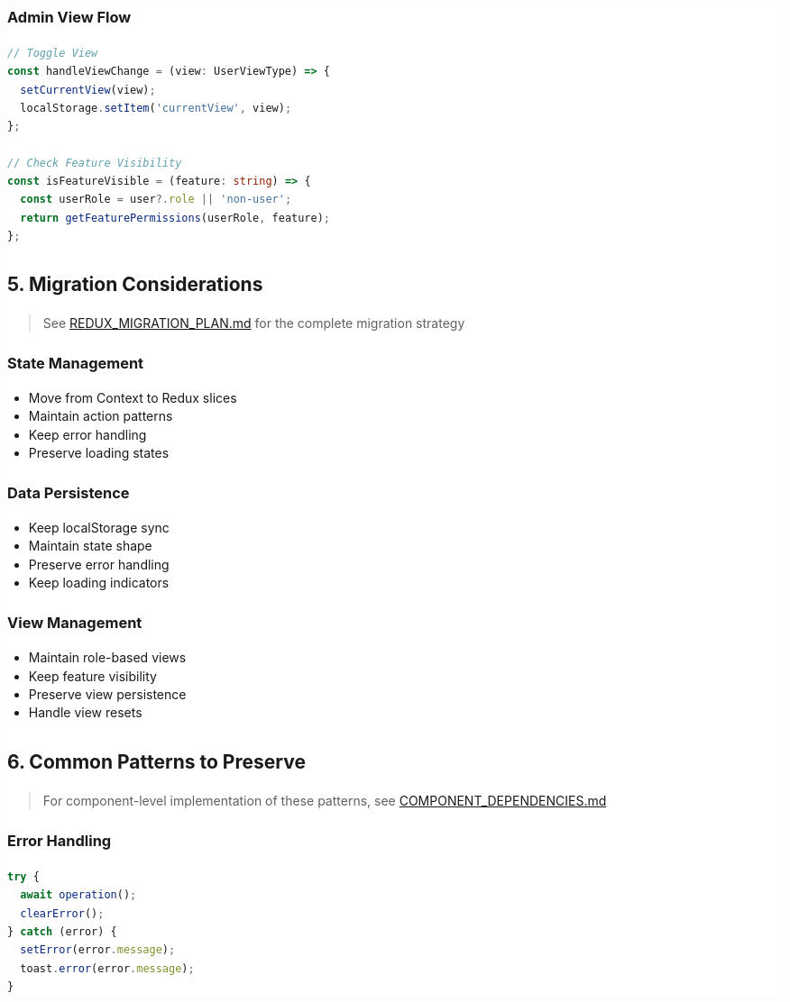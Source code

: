 ### Admin View Flow
```typescript
// Toggle View
const handleViewChange = (view: UserViewType) => {
  setCurrentView(view);
  localStorage.setItem('currentView', view);
};

// Check Feature Visibility
const isFeatureVisible = (feature: string) => {
  const userRole = user?.role || 'non-user';
  return getFeaturePermissions(userRole, feature);
};
```

## 5. Migration Considerations
> See [REDUX_MIGRATION_PLAN.md](./REDUX_MIGRATION_PLAN.md) for the complete migration strategy

### State Management
- Move from Context to Redux slices
- Maintain action patterns
- Keep error handling
- Preserve loading states

### Data Persistence
- Keep localStorage sync
- Maintain state shape
- Preserve error handling
- Keep loading indicators

### View Management
- Maintain role-based views
- Keep feature visibility
- Preserve view persistence
- Handle view resets

## 6. Common Patterns to Preserve
> For component-level implementation of these patterns, see [COMPONENT_DEPENDENCIES.md](./COMPONENT_DEPENDENCIES.md#component-updates)

### Error Handling
```typescript
try {
  await operation();
  clearError();
} catch (error) {
  setError(error.message);
  toast.error(error.message);
}
```
